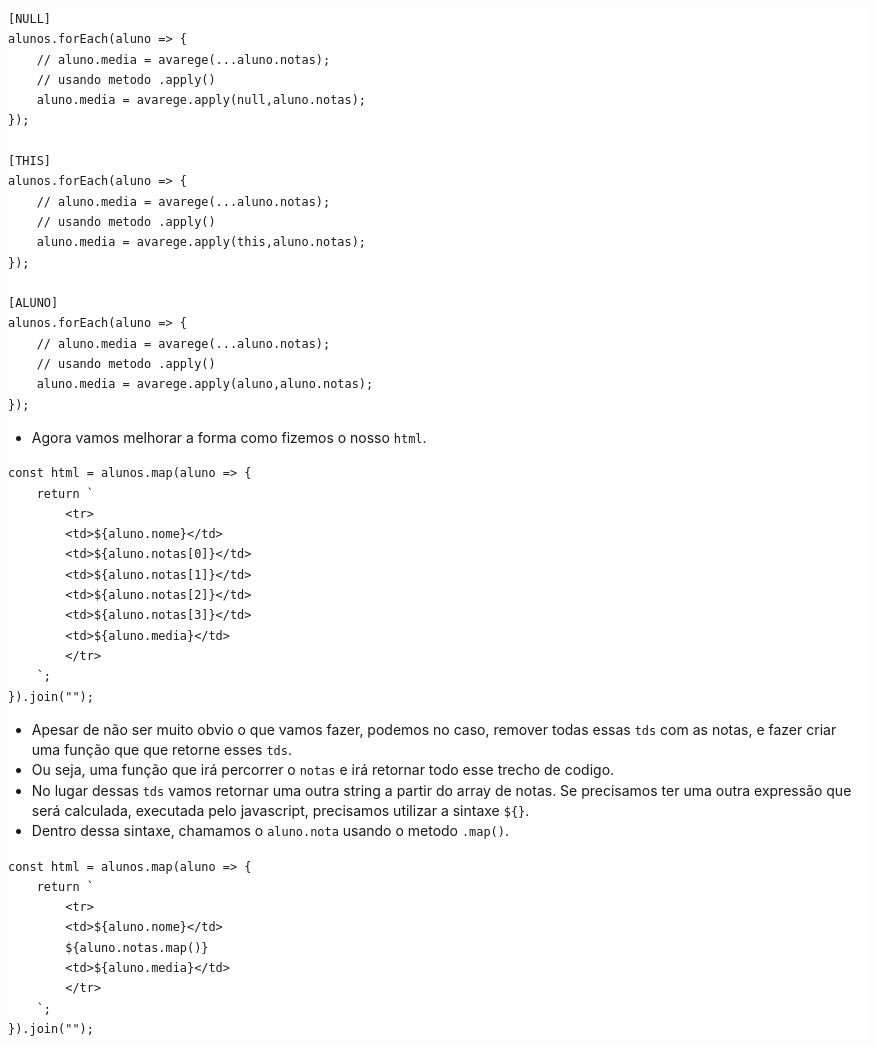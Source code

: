 ~~~
[NULL]
alunos.forEach(aluno => {
    // aluno.media = avarege(...aluno.notas);
    // usando metodo .apply()
    aluno.media = avarege.apply(null,aluno.notas);
}); 

[THIS]
alunos.forEach(aluno => {
    // aluno.media = avarege(...aluno.notas);
    // usando metodo .apply()
    aluno.media = avarege.apply(this,aluno.notas);
}); 

[ALUNO]
alunos.forEach(aluno => {
    // aluno.media = avarege(...aluno.notas);
    // usando metodo .apply()
    aluno.media = avarege.apply(aluno,aluno.notas);
}); 
~~~

- Agora vamos melhorar a forma como fizemos o nosso `html`.

~~~
const html = alunos.map(aluno => {
    return `
        <tr>
        <td>${aluno.nome}</td>
        <td>${aluno.notas[0]}</td>
        <td>${aluno.notas[1]}</td>
        <td>${aluno.notas[2]}</td>
        <td>${aluno.notas[3]}</td>
        <td>${aluno.media}</td>
        </tr>
    `;
}).join("");
~~~

- Apesar de não ser muito obvio o que vamos fazer, podemos no caso, remover todas essas `tds` com as notas, e fazer criar uma função que que retorne esses `tds`.
- Ou seja, uma função que irá percorrer o `notas` e irá retornar todo esse trecho de codigo.
- No lugar dessas `tds` vamos retornar uma outra string a partir do array de notas. Se precisamos ter uma outra expressão que será calculada, executada pelo javascript, precisamos utilizar a sintaxe `${}`.
- Dentro dessa sintaxe, chamamos o `aluno.nota` usando o metodo `.map()`.

~~~
const html = alunos.map(aluno => {
    return `
        <tr>
        <td>${aluno.nome}</td>
        ${aluno.notas.map()}
        <td>${aluno.media}</td>
        </tr>
    `;
}).join("");
~~~
